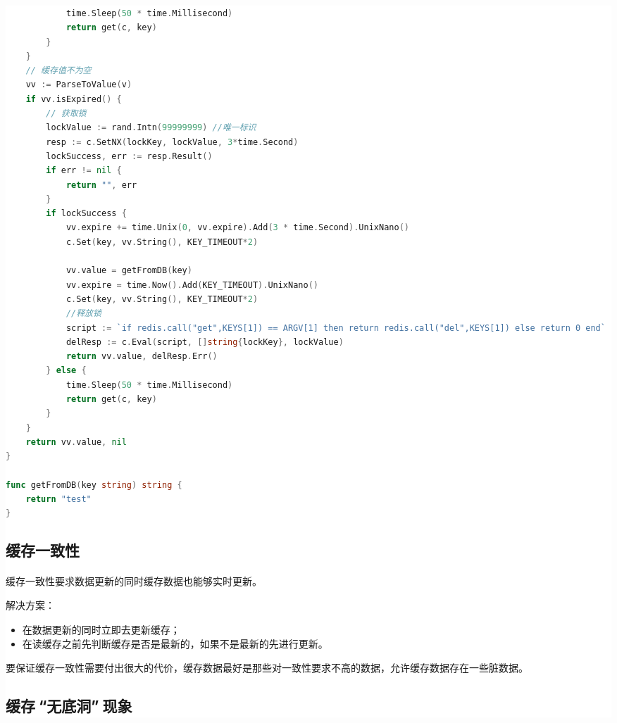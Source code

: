 ```go
			time.Sleep(50 * time.Millisecond)
			return get(c, key)
		}
	}
	// 缓存值不为空
	vv := ParseToValue(v)
	if vv.isExpired() {
		// 获取锁
		lockValue := rand.Intn(99999999) //唯一标识
		resp := c.SetNX(lockKey, lockValue, 3*time.Second)
		lockSuccess, err := resp.Result()
		if err != nil {
			return "", err
		}
		if lockSuccess {
			vv.expire += time.Unix(0, vv.expire).Add(3 * time.Second).UnixNano()
			c.Set(key, vv.String(), KEY_TIMEOUT*2)

			vv.value = getFromDB(key)
			vv.expire = time.Now().Add(KEY_TIMEOUT).UnixNano()
			c.Set(key, vv.String(), KEY_TIMEOUT*2)
			//释放锁
			script := `if redis.call("get",KEYS[1]) == ARGV[1] then return redis.call("del",KEYS[1]) else return 0 end`
			delResp := c.Eval(script, []string{lockKey}, lockValue)
			return vv.value, delResp.Err()
		} else {
			time.Sleep(50 * time.Millisecond)
			return get(c, key)
		}
	}
	return vv.value, nil
}

func getFromDB(key string) string {
	return "test"
}
```


## 缓存一致性

缓存一致性要求数据更新的同时缓存数据也能够实时更新。

解决方案：

- 在数据更新的同时立即去更新缓存；
- 在读缓存之前先判断缓存是否是最新的，如果不是最新的先进行更新。

要保证缓存一致性需要付出很大的代价，缓存数据最好是那些对一致性要求不高的数据，允许缓存数据存在一些脏数据。

## 缓存 “无底洞” 现象

